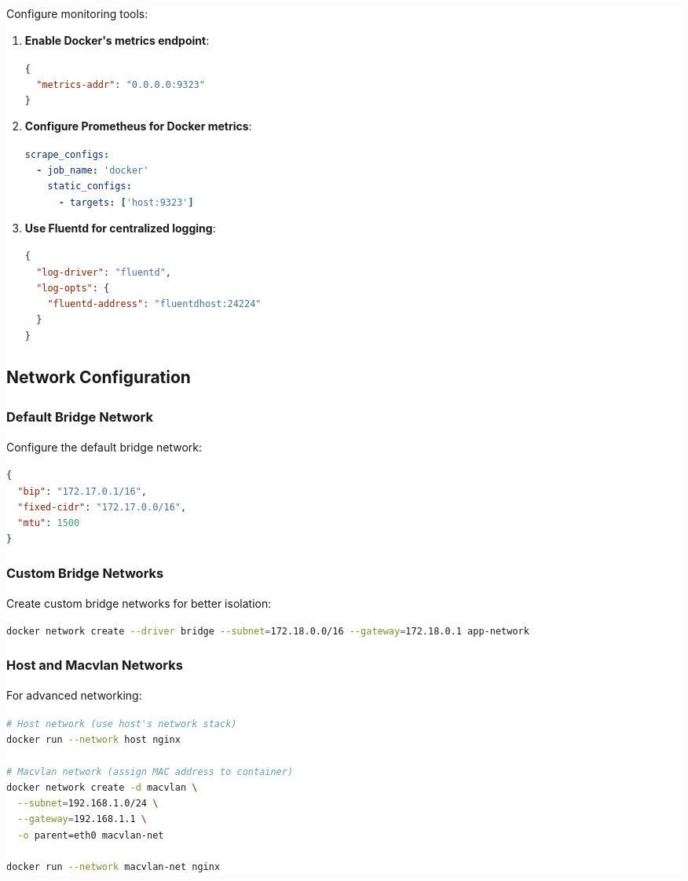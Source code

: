 Configure monitoring tools:

1. **Enable Docker's metrics endpoint**:
   ```json
   {
     "metrics-addr": "0.0.0.0:9323"
   }
   ```

2. **Configure Prometheus for Docker metrics**:
   ```yaml
   scrape_configs:
     - job_name: 'docker'
       static_configs:
         - targets: ['host:9323']
   ```

3. **Use Fluentd for centralized logging**:
   ```json
   {
     "log-driver": "fluentd",
     "log-opts": {
       "fluentd-address": "fluentdhost:24224"
     }
   }
   ```

## Network Configuration

### Default Bridge Network

Configure the default bridge network:

```json
{
  "bip": "172.17.0.1/16",
  "fixed-cidr": "172.17.0.0/16",
  "mtu": 1500
}
```

### Custom Bridge Networks

Create custom bridge networks for better isolation:

```bash
docker network create --driver bridge --subnet=172.18.0.0/16 --gateway=172.18.0.1 app-network
```

### Host and Macvlan Networks

For advanced networking:

```bash
# Host network (use host's network stack)
docker run --network host nginx

# Macvlan network (assign MAC address to container)
docker network create -d macvlan \
  --subnet=192.168.1.0/24 \
  --gateway=192.168.1.1 \
  -o parent=eth0 macvlan-net

docker run --network macvlan-net nginx
```
